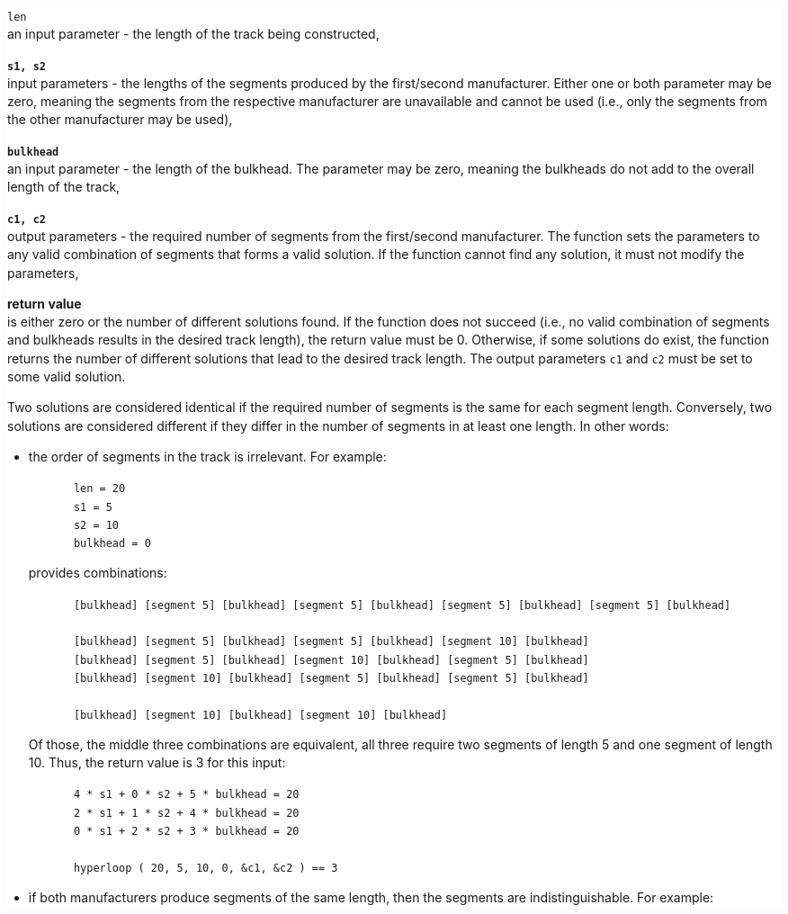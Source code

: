 `len`  
an input parameter - the length of the track being constructed,

**`s1, s2`**  
input parameters - the lengths of the segments produced by the first/second manufacturer. Either one or both parameter may be zero, meaning the segments from the respective manufacturer are unavailable and cannot be used (i.e., only the segments from the other manufacturer may be used),

**`bulkhead`**  
an input parameter - the length of the bulkhead. The parameter may be zero, meaning the bulkheads do not add to the overall length of the track,

**`c1, c2`**  
output parameters - the required number of segments from the first/second manufacturer. The function sets the parameters to any valid combination of segments that forms a valid solution. If the function cannot find any solution, it must not modify the parameters,

**return value**  
is either zero or the number of different solutions found. If the function does not succeed (i.e., no valid combination of segments and bulkheads results in the desired track length), the return value must be 0. Otherwise, if some solutions do exist, the function returns the number of different solutions that lead to the desired track length. The output parameters `c1` and `c2` must be set to some valid solution.

Two solutions are considered identical if the required number of segments is the same for each segment length. Conversely, two solutions are considered different if they differ in the number of segments in at least one length. In other words:

-   the order of segments in the track is irrelevant. For example:

               len = 20
               s1 = 5
               s2 = 10
               bulkhead = 0
             

    provides combinations:

               [bulkhead] [segment 5] [bulkhead] [segment 5] [bulkhead] [segment 5] [bulkhead] [segment 5] [bulkhead]
               
               [bulkhead] [segment 5] [bulkhead] [segment 5] [bulkhead] [segment 10] [bulkhead]
               [bulkhead] [segment 5] [bulkhead] [segment 10] [bulkhead] [segment 5] [bulkhead]
               [bulkhead] [segment 10] [bulkhead] [segment 5] [bulkhead] [segment 5] [bulkhead]
               
               [bulkhead] [segment 10] [bulkhead] [segment 10] [bulkhead]
             

    Of those, the middle three combinations are equivalent, all three require two segments of length 5 and one segment of length 10. Thus, the return value is 3 for this input:

               4 * s1 + 0 * s2 + 5 * bulkhead = 20
               2 * s1 + 1 * s2 + 4 * bulkhead = 20
               0 * s1 + 2 * s2 + 3 * bulkhead = 20
               
               hyperloop ( 20, 5, 10, 0, &c1, &c2 ) == 3
             

-   if both manufacturers produce segments of the same length, then the segments are indistinguishable. For example:
